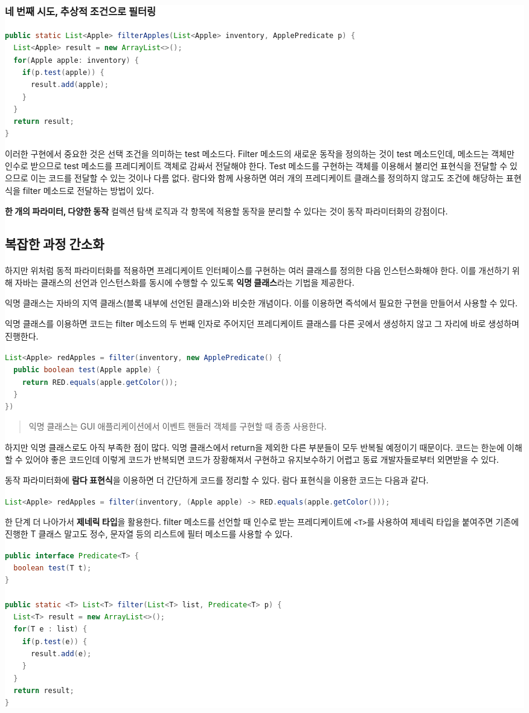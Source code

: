 ### 네 번째 시도, 추상적 조건으로 필터링

```java
public static List<Apple> filterApples(List<Apple> inventory, ApplePredicate p) {
  List<Apple> result = new ArrayList<>();
  for(Apple apple: inventory) {
    if(p.test(apple)) {
      result.add(apple);
    }
  }
  return result;
}
```

이러한 구현에서 중요한 것은 선택 조건을 의미하는 test 메소드다. Filter 메소드의 새로운 동작을 정의하는 것이 test 메소드인데, 메소드는 객체만 인수로 받으므로 test 메소드를 프레디케이트 객체로 감싸서 전달해야 한다.
Test 메소드를 구현하는 객체를 이용해서 불리언 표현식을 전달할 수 있으므로 이는 코드를 전달할 수 있는 것이나 다름 없다. 람다와 함께 사용하면 여러 개의 프레디케이트 클래스를 정의하지 않고도 조건에 해당하는 표현식을 filter 메소드로 전달하는 방법이 있다.

**한 개의 파라미터, 다양한 동작**
컬렉션 탐색 로직과 각 항목에 적용할 동작을 분리할 수 있다는 것이 동작 파라미터화의 강점이다.

## 복잡한 과정 간소화

하지만 위처럼 동적 파라미터화를 적용하면 프레디케이트 인터페이스를 구현하는 여러 클래스를 정의한 다음 인스턴스화해야 한다.
이를 개선하기 위해 자바는 클래스의 선언과 인스턴스화를 동시에 수행할 수 있도록 **익명 클래스**라는 기법을 제공한다.

익명 클래스는 자바의 지역 클래스(블록 내부에 선언된 클래스)와 비슷한 개념이다. 이를 이용하면 즉석에서 필요한 구현을 만들어서 사용할 수 있다.

익명 클래스를 이용하면 코드는 filter 메소드의 두 번째 인자로 주어지던 프레디케이트 클래스를 다른 곳에서 생성하지 않고 그 자리에 바로 생성하며 진행한다.

```java
List<Apple> redApples = filter(inventory, new ApplePredicate() {
  public boolean test(Apple apple) {
    return RED.equals(apple.getColor());
  }
})
```

>   익명 클래스는 GUI 애플리케이션에서 이벤트 핸들러 객체를 구현할 때 종종 사용한다.

하지만 익명 클래스로도 아직 부족한 점이 많다. 익명 클래스에서 return을 제외한 다른 부분들이 모두 반복될 예정이기 때문이다.
코드는 한눈에 이해할 수 있어야 좋은 코드인데 이렇게 코드가 반복되면 코드가 장황해져서 구현하고 유지보수하기 어렵고 동료 개발자들로부터 외면받을 수 있다.

동작 파라미터화에 **람다 표현식**을 이용하면 더 간단하게 코드를 정리할 수 있다. 람다 표현식을 이용한 코드는 다음과 같다.

```java
List<Apple> redApples = filter(inventory, (Apple apple) -> RED.equals(apple.getColor()));
```

한 단계 더 나아가서 **제네릭 타입**을 활용한다.
filter 메소드를 선언할 때 인수로 받는 프레디케이트에 `<T>`를 사용하여 제네릭 타입을 붙여주면 기존에 진행한 T 클래스 말고도 정수, 문자열 등의 리스트에 필터 메소드를 사용할 수 있다.

```java
public interface Predicate<T> {
  boolean test(T t);
}

public static <T> List<T> filter(List<T> list, Predicate<T> p) {
  List<T> result = new ArrayList<>();
  for(T e : list) {
    if(p.test(e)) {
      result.add(e);
    }
  }
  return result;
}
```
